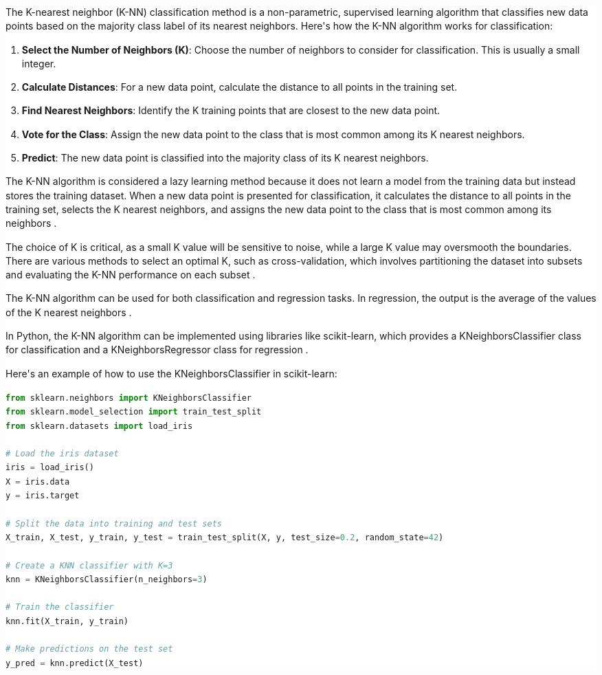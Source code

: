The K-nearest neighbor (K-NN) classification method is a non-parametric, supervised learning algorithm that classifies new data points based on the majority class label of its nearest neighbors. Here's how the K-NN algorithm works for classification:

1. **Select the Number of Neighbors (K)**: Choose the number of neighbors to consider for classification. This is usually a small integer.

2. **Calculate Distances**: For a new data point, calculate the distance to all points in the training set.

3. **Find Nearest Neighbors**: Identify the K training points that are closest to the new data point.

4. **Vote for the Class**: Assign the new data point to the class that is most common among its K nearest neighbors.

5. **Predict**: The new data point is classified into the majority class of its K nearest neighbors.

The K-NN algorithm is considered a lazy learning method because it does not learn a model from the training data but instead stores the training dataset. When a new data point is presented for classification, it calculates the distance to all points in the training set, selects the K nearest neighbors, and assigns the new data point to the class that is most common among its neighbors .

The choice of K is critical, as a small K value will be sensitive to noise, while a large K value may oversmooth the boundaries. There are various methods to select an optimal K, such as cross-validation, which involves partitioning the dataset into subsets and evaluating the K-NN performance on each subset .

The K-NN algorithm can be used for both classification and regression tasks. In regression, the output is the average of the values of the K nearest neighbors .

In Python, the K-NN algorithm can be implemented using libraries like scikit-learn, which provides a KNeighborsClassifier class for classification and a KNeighborsRegressor class for regression .

Here's an example of how to use the KNeighborsClassifier in scikit-learn:

```python
from sklearn.neighbors import KNeighborsClassifier
from sklearn.model_selection import train_test_split
from sklearn.datasets import load_iris

# Load the iris dataset
iris = load_iris()
X = iris.data
y = iris.target

# Split the data into training and test sets
X_train, X_test, y_train, y_test = train_test_split(X, y, test_size=0.2, random_state=42)

# Create a KNN classifier with K=3
knn = KNeighborsClassifier(n_neighbors=3)

# Train the classifier
knn.fit(X_train, y_train)

# Make predictions on the test set
y_pred = knn.predict(X_test)
```

